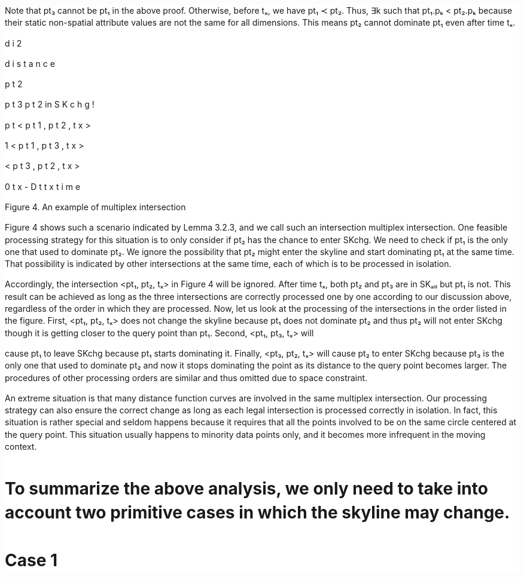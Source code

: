 Note that pt₃ cannot be pt₁ in the above proof. Otherwise, before tₓ, we have pt₁ ≺ pt₂. Thus, ∃k such that pt₁.pₖ &lt; pt₂.pₖ because their static non-spatial attribute values are not the same for all dimensions. This means pt₂ cannot dominate pt₁ even after time tₓ.

d i 2

d i s t a n c e

p t 2

p t 3 p t 2 in S K c h g !

p t &lt; p t 1 , p t 2 , t x &gt;

1 &lt; p t 1 , p t 3 , t x &gt;

&lt; p t 3 , p t 2 , t x &gt;

0 t x - D t t x t i m e

Figure 4. An example of multiplex intersection

Figure 4 shows such a scenario indicated by Lemma 3.2.3, and we call such an intersection multiplex intersection. One feasible processing strategy for this situation is to only consider if pt₂ has the chance to enter SKchg. We need to check if pt₁ is the only one that used to dominate pt₂. We ignore the possibility that pt₂ might enter the skyline and start dominating pt₁ at the same time. That possibility is indicated by other intersections at the same time, each of which is to be processed in isolation.

Accordingly, the intersection &lt;pt₁, pt₂, tₓ&gt; in Figure 4 will be ignored. After time tₓ, both pt₂ and pt₃ are in SKₐₗₗ but pt₁ is not. This result can be achieved as long as the three intersections are correctly processed one by one according to our discussion above, regardless of the order in which they are processed. Now, let us look at the processing of the intersections in the order listed in the figure. First, &lt;pt₁, pt₂, tₓ&gt; does not change the skyline because pt₁ does not dominate pt₂ and thus pt₂ will not enter SKchg though it is getting closer to the query point than pt₁. Second, &lt;pt₁, pt₃, tₓ&gt; will

cause pt₁ to leave SKchg because pt₁ starts dominating it. Finally, &lt;pt₃, pt₂, tₓ&gt; will cause pt₂ to enter SKchg because pt₃ is the only one that used to dominate pt₂ and now it stops dominating the point as its distance to the query point becomes larger. The procedures of other processing orders are similar and thus omitted due to space constraint.

An extreme situation is that many distance function curves are involved in the same multiplex intersection. Our processing strategy can also ensure the correct change as long as each legal intersection is processed correctly in isolation. In fact, this situation is rather special and seldom happens because it requires that all the points involved to be on the same circle centered at the query point. This situation usually happens to minority data points only, and it becomes more infrequent in the moving context.

# To summarize the above analysis, we only need to take into account two primitive cases in which the skyline may change.

# Case 1
